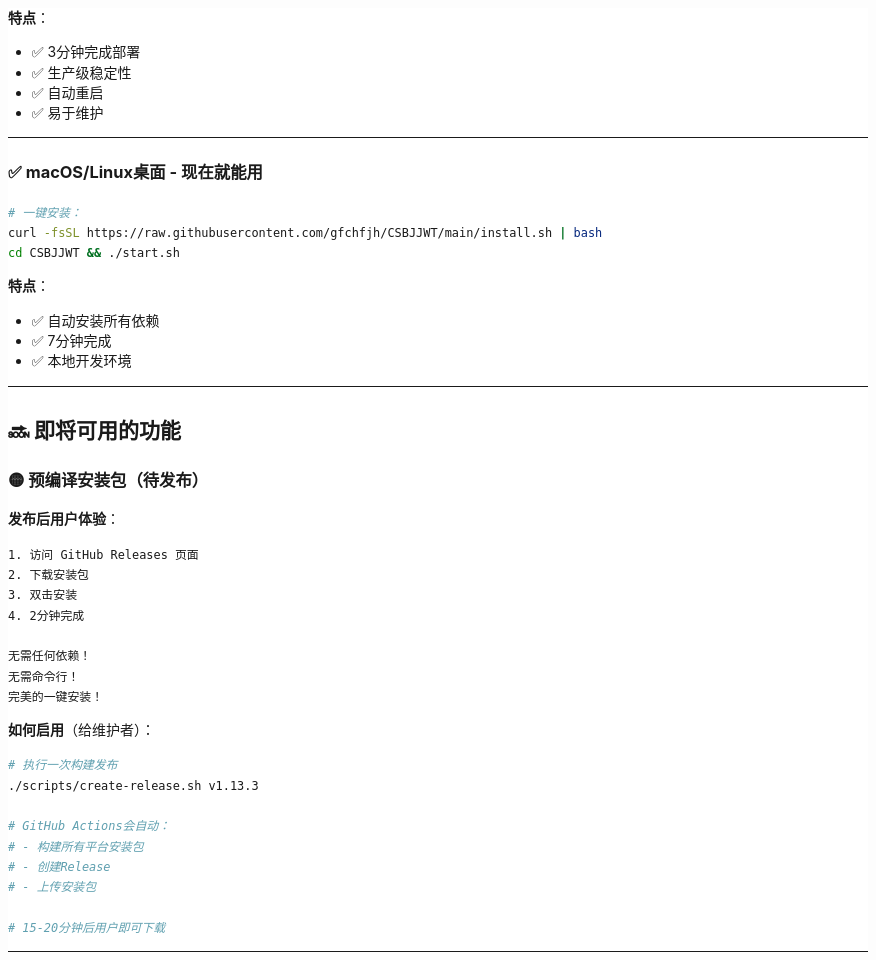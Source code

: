 **特点**：
- ✅ 3分钟完成部署
- ✅ 生产级稳定性
- ✅ 自动重启
- ✅ 易于维护

---

### ✅ macOS/Linux桌面 - 现在就能用

```bash
# 一键安装：
curl -fsSL https://raw.githubusercontent.com/gfchfjh/CSBJJWT/main/install.sh | bash
cd CSBJJWT && ./start.sh
```

**特点**：
- ✅ 自动安装所有依赖
- ✅ 7分钟完成
- ✅ 本地开发环境

---

## 🔜 即将可用的功能

### 🟡 预编译安装包（待发布）

**发布后用户体验**：

```
1. 访问 GitHub Releases 页面
2. 下载安装包
3. 双击安装
4. 2分钟完成

无需任何依赖！
无需命令行！
完美的一键安装！
```

**如何启用**（给维护者）：

```bash
# 执行一次构建发布
./scripts/create-release.sh v1.13.3

# GitHub Actions会自动：
# - 构建所有平台安装包
# - 创建Release
# - 上传安装包

# 15-20分钟后用户即可下载
```

---

